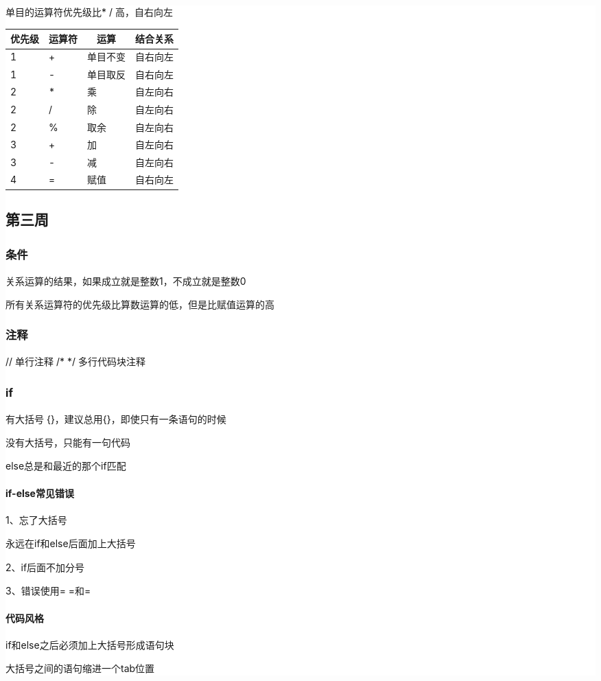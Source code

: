 单目的运算符优先级比* / 高，自右向左

| 优先级 | 运算符 | 运算     | 结合关系 |
| ------ | ------ | -------- | -------- |
| 1      | +      | 单目不变 | 自右向左 |
| 1      | -      | 单目取反 | 自右向左 |
| 2      | *      | 乘       | 自左向右 |
| 2      | /      | 除       | 自左向右 |
| 2      | %      | 取余     | 自左向右 |
| 3      | +      | 加       | 自左向右 |
| 3      | -      | 减       | 自左向右 |
| 4      | =      | 赋值     | 自右向左 |

## 第三周

### 条件

关系运算的结果，如果成立就是整数1，不成立就是整数0

所有关系运算符的优先级比算数运算的低，但是比赋值运算的高

### 注释

 // 单行注释   /* */ 多行代码块注释

### if

有大括号 {}，建议总用{}，即使只有一条语句的时候

没有大括号，只能有一句代码

else总是和最近的那个if匹配

 

#### if-else常见错误

1、忘了大括号

永远在if和else后面加上大括号

2、if后面不加分号

3、错误使用= =和=

 

#### 代码风格

if和else之后必须加上大括号形成语句块

大括号之间的语句缩进一个tab位置
